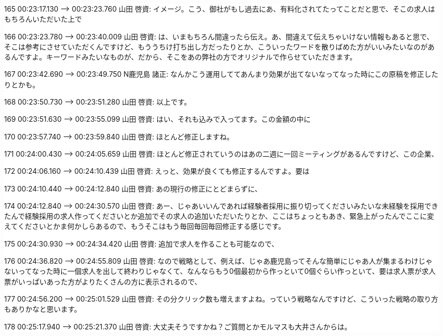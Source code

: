 165
00:23:17.130 --> 00:23:23.760
山田 啓資: イメージ。こう、御社がもし過去にあ、有料化されてたってことだと思で、そこの求人はもちろんいただいた上で

166
00:23:23.780 --> 00:23:40.009
山田 啓資: は、いまもちろん間違ったら伝え。あ、間違えて伝えちゃいけない情報もあると思で、そこは参考にさせていただくんですけど、もううちけ打ち出し方だったりとか、こういったワードを散りばめた方がいいみたいなのがあるんですよ。キーワードみたいなものが、だから、そこをあの弊社の方でオリジナルで作らせていただきます。

167
00:23:42.690 --> 00:23:49.750
N鹿児島 諸正: なんかこう運用しててあんまり効果が出てないなってなった時にこの原稿を修正したりとかも。

168
00:23:50.730 --> 00:23:51.280
山田 啓資: 以上です。

169
00:23:51.630 --> 00:23:55.099
山田 啓資: はい、それも込みで入ってます。この金額の中に

170
00:23:57.740 --> 00:23:59.840
山田 啓資: ほとんど修正しますね。

171
00:24:00.430 --> 00:24:05.659
山田 啓資: ほとんど修正されていうのはあの二週に一回ミーティングがあるんですけど、この企業、

172
00:24:06.160 --> 00:24:10.439
山田 啓資: えっと、効果が良くても修正するんですよ。要は

173
00:24:10.440 --> 00:24:12.840
山田 啓資: あの現行の修正にとどまらずに、

174
00:24:12.840 --> 00:24:30.570
山田 啓資: あー、じゃあいいんであれば経験者採用に振り切ってくださいみたいな未経験を採用できたんで経験採用の求人作ってくださいとか追加でその求人の追加いただいたりとか、ここはちょっともあき、緊急上がったんでここに変えてくださいとかま何かしらあるので、もうそこはもう毎回毎回毎回修正する感じです。

175
00:24:30.930 --> 00:24:34.420
山田 啓資: 追加で求人を作ることも可能なので、

176
00:24:36.820 --> 00:24:55.809
山田 啓資: なので戦略として、例えば、じゃあ鹿児島ってそんな簡単にじゃあ人が集まるわけじゃないってなった時に一個求人を出して終わりじゃなくて、なんならもう0個最初から作っといて0個ぐらい作っといて、要は求人票が求人票がいっぱいあった方がよりたくさんの方に表示されるので、

177
00:24:56.200 --> 00:25:01.529
山田 啓資: その分クリック数も増えますよね。っていう戦略なんですけど、こういった戦略の取り方もありかなと思います。

178
00:25:17.940 --> 00:25:21.370
山田 啓資: 大丈夫そうですかね？ご質問とかモルマスも大井さんからは。
